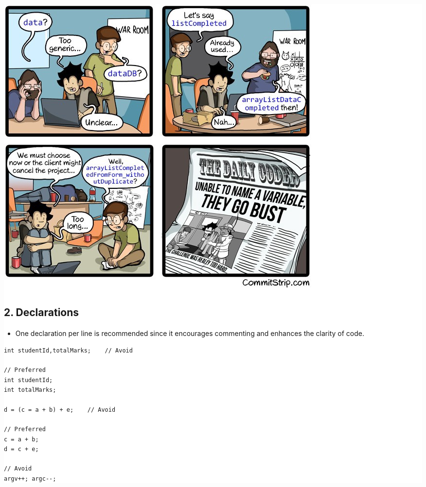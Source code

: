 ![Image for post](./images/naming.jpeg)


## 2. Declarations

-   One declaration per line is recommended since it encourages commenting and enhances the clarity of code.
```
int studentId,totalMarks;    // Avoid

// Preferred
int studentId;
int totalMarks;

d = (c = a + b) + e;    // Avoid

// Preferred
c = a + b;
d = c + e;

// Avoid
argv++; argc--;
```
